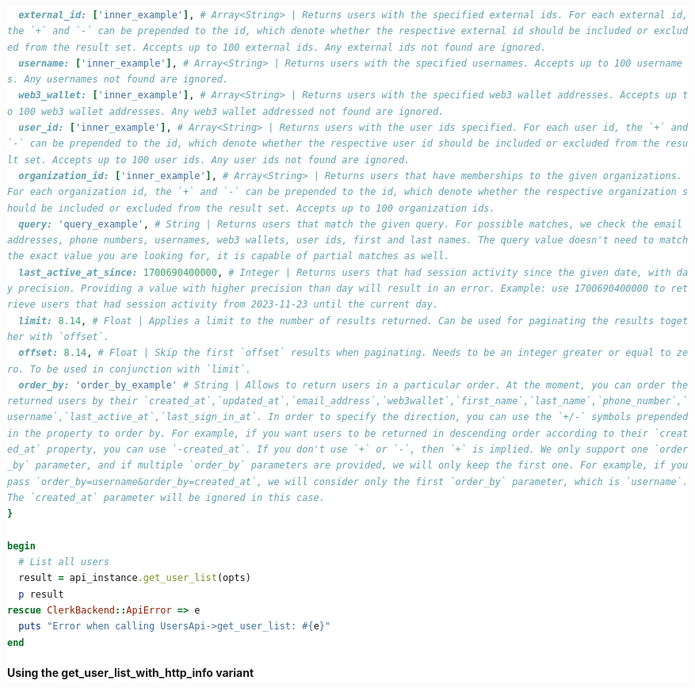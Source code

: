 ```ruby
  external_id: ['inner_example'], # Array<String> | Returns users with the specified external ids. For each external id, the `+` and `-` can be prepended to the id, which denote whether the respective external id should be included or excluded from the result set. Accepts up to 100 external ids. Any external ids not found are ignored.
  username: ['inner_example'], # Array<String> | Returns users with the specified usernames. Accepts up to 100 usernames. Any usernames not found are ignored.
  web3_wallet: ['inner_example'], # Array<String> | Returns users with the specified web3 wallet addresses. Accepts up to 100 web3 wallet addresses. Any web3 wallet addressed not found are ignored.
  user_id: ['inner_example'], # Array<String> | Returns users with the user ids specified. For each user id, the `+` and `-` can be prepended to the id, which denote whether the respective user id should be included or excluded from the result set. Accepts up to 100 user ids. Any user ids not found are ignored.
  organization_id: ['inner_example'], # Array<String> | Returns users that have memberships to the given organizations. For each organization id, the `+` and `-` can be prepended to the id, which denote whether the respective organization should be included or excluded from the result set. Accepts up to 100 organization ids.
  query: 'query_example', # String | Returns users that match the given query. For possible matches, we check the email addresses, phone numbers, usernames, web3 wallets, user ids, first and last names. The query value doesn't need to match the exact value you are looking for, it is capable of partial matches as well.
  last_active_at_since: 1700690400000, # Integer | Returns users that had session activity since the given date, with day precision. Providing a value with higher precision than day will result in an error. Example: use 1700690400000 to retrieve users that had session activity from 2023-11-23 until the current day.
  limit: 8.14, # Float | Applies a limit to the number of results returned. Can be used for paginating the results together with `offset`.
  offset: 8.14, # Float | Skip the first `offset` results when paginating. Needs to be an integer greater or equal to zero. To be used in conjunction with `limit`.
  order_by: 'order_by_example' # String | Allows to return users in a particular order. At the moment, you can order the returned users by their `created_at`,`updated_at`,`email_address`,`web3wallet`,`first_name`,`last_name`,`phone_number`,`username`,`last_active_at`,`last_sign_in_at`. In order to specify the direction, you can use the `+/-` symbols prepended in the property to order by. For example, if you want users to be returned in descending order according to their `created_at` property, you can use `-created_at`. If you don't use `+` or `-`, then `+` is implied. We only support one `order_by` parameter, and if multiple `order_by` parameters are provided, we will only keep the first one. For example, if you pass `order_by=username&order_by=created_at`, we will consider only the first `order_by` parameter, which is `username`. The `created_at` parameter will be ignored in this case.
}

begin
  # List all users
  result = api_instance.get_user_list(opts)
  p result
rescue ClerkBackend::ApiError => e
  puts "Error when calling UsersApi->get_user_list: #{e}"
end
```

#### Using the get_user_list_with_http_info variant
